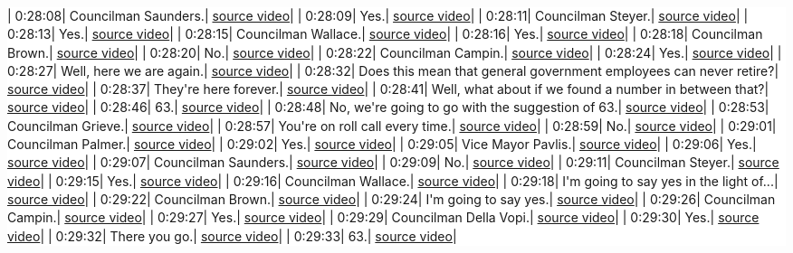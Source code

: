 | 0:28:08| Councilman Saunders.| [source video](https://archive.org/details/citycouncilwsr3877120514?start=1688)|
| 0:28:09| Yes.| [source video](https://archive.org/details/citycouncilwsr3877120514?start=1689)|
| 0:28:11| Councilman Steyer.| [source video](https://archive.org/details/citycouncilwsr3877120514?start=1691)|
| 0:28:13| Yes.| [source video](https://archive.org/details/citycouncilwsr3877120514?start=1693)|
| 0:28:15| Councilman Wallace.| [source video](https://archive.org/details/citycouncilwsr3877120514?start=1695)|
| 0:28:16| Yes.| [source video](https://archive.org/details/citycouncilwsr3877120514?start=1696)|
| 0:28:18| Councilman Brown.| [source video](https://archive.org/details/citycouncilwsr3877120514?start=1698)|
| 0:28:20| No.| [source video](https://archive.org/details/citycouncilwsr3877120514?start=1700)|
| 0:28:22| Councilman Campin.| [source video](https://archive.org/details/citycouncilwsr3877120514?start=1702)|
| 0:28:24| Yes.| [source video](https://archive.org/details/citycouncilwsr3877120514?start=1704)|
| 0:28:27| Well, here we are again.| [source video](https://archive.org/details/citycouncilwsr3877120514?start=1707)|
| 0:28:32| Does this mean that general government employees can never retire?| [source video](https://archive.org/details/citycouncilwsr3877120514?start=1712)|
| 0:28:37| They're here forever.| [source video](https://archive.org/details/citycouncilwsr3877120514?start=1717)|
| 0:28:41| Well, what about if we found a number in between that?| [source video](https://archive.org/details/citycouncilwsr3877120514?start=1721)|
| 0:28:46| 63.| [source video](https://archive.org/details/citycouncilwsr3877120514?start=1726)|
| 0:28:48| No, we're going to go with the suggestion of 63.| [source video](https://archive.org/details/citycouncilwsr3877120514?start=1728)|
| 0:28:53| Councilman Grieve.| [source video](https://archive.org/details/citycouncilwsr3877120514?start=1733)|
| 0:28:57| You're on roll call every time.| [source video](https://archive.org/details/citycouncilwsr3877120514?start=1737)|
| 0:28:59| No.| [source video](https://archive.org/details/citycouncilwsr3877120514?start=1739)|
| 0:29:01| Councilman Palmer.| [source video](https://archive.org/details/citycouncilwsr3877120514?start=1741)|
| 0:29:02| Yes.| [source video](https://archive.org/details/citycouncilwsr3877120514?start=1742)|
| 0:29:05| Vice Mayor Pavlis.| [source video](https://archive.org/details/citycouncilwsr3877120514?start=1745)|
| 0:29:06| Yes.| [source video](https://archive.org/details/citycouncilwsr3877120514?start=1746)|
| 0:29:07| Councilman Saunders.| [source video](https://archive.org/details/citycouncilwsr3877120514?start=1747)|
| 0:29:09| No.| [source video](https://archive.org/details/citycouncilwsr3877120514?start=1749)|
| 0:29:11| Councilman Steyer.| [source video](https://archive.org/details/citycouncilwsr3877120514?start=1751)|
| 0:29:15| Yes.| [source video](https://archive.org/details/citycouncilwsr3877120514?start=1755)|
| 0:29:16| Councilman Wallace.| [source video](https://archive.org/details/citycouncilwsr3877120514?start=1756)|
| 0:29:18| I'm going to say yes in the light of...| [source video](https://archive.org/details/citycouncilwsr3877120514?start=1758)|
| 0:29:22| Councilman Brown.| [source video](https://archive.org/details/citycouncilwsr3877120514?start=1762)|
| 0:29:24| I'm going to say yes.| [source video](https://archive.org/details/citycouncilwsr3877120514?start=1764)|
| 0:29:26| Councilman Campin.| [source video](https://archive.org/details/citycouncilwsr3877120514?start=1766)|
| 0:29:27| Yes.| [source video](https://archive.org/details/citycouncilwsr3877120514?start=1767)|
| 0:29:29| Councilman Della Vopi.| [source video](https://archive.org/details/citycouncilwsr3877120514?start=1769)|
| 0:29:30| Yes.| [source video](https://archive.org/details/citycouncilwsr3877120514?start=1770)|
| 0:29:32| There you go.| [source video](https://archive.org/details/citycouncilwsr3877120514?start=1772)|
| 0:29:33| 63.| [source video](https://archive.org/details/citycouncilwsr3877120514?start=1773)|